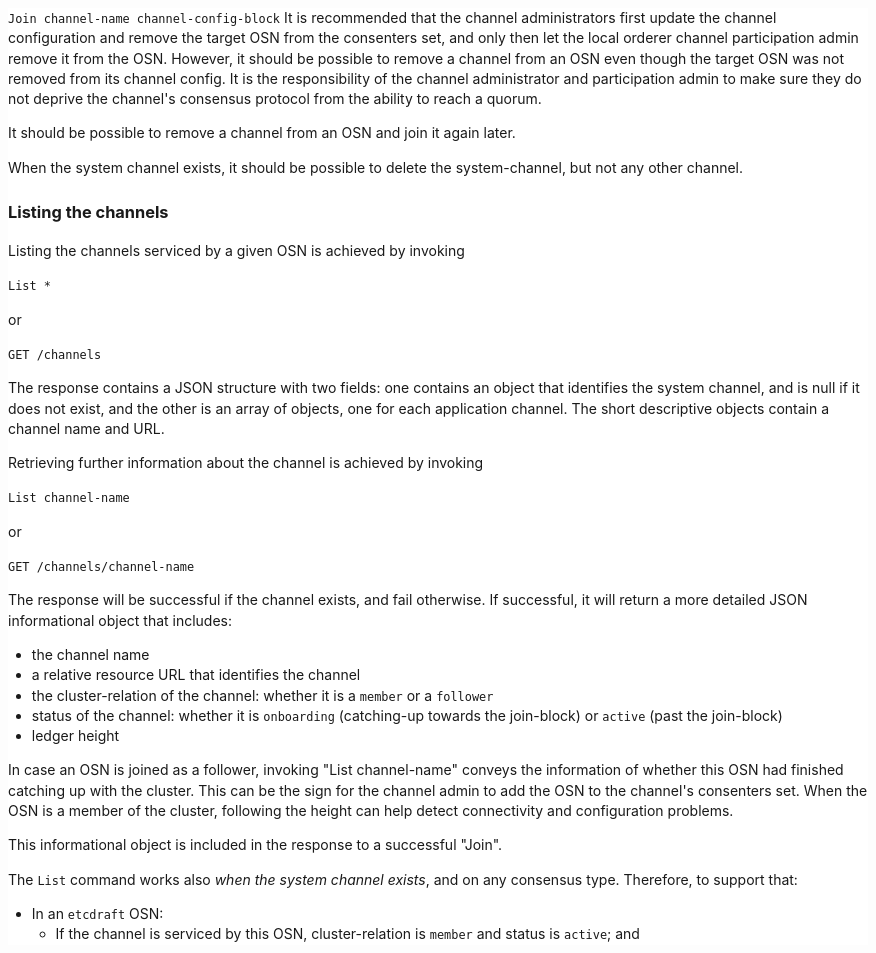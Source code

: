   ```Join channel-name channel-config-block```
It is recommended that the channel administrators first update the channel configuration and remove the target OSN from
the consenters set, and only then let the local orderer channel participation admin remove it from the OSN. However, it
should be possible to remove a channel from an OSN even though the target OSN was not removed from its channel config.
It is the responsibility of the channel administrator and participation admin to make sure they do not deprive the
channel's consensus protocol from the ability to reach a quorum.    

It should be possible to remove a channel from an OSN and join it again later.

When the system channel exists, it should be possible to delete the system-channel, but not any other channel.   

### Listing the channels
Listing the channels serviced by a given OSN is achieved by invoking

```List *```

or

```GET /channels```

The response contains a JSON structure with two fields: one contains an object that identifies the system channel, and
is null if it does not exist, and the other is an array of objects, one for each application channel. The short
descriptive objects contain a channel name and URL.


Retrieving further information about the channel is achieved by invoking

```List channel-name```

or

```GET /channels/channel-name```

The response will be successful if the channel exists, and fail otherwise. If successful, it will return a more detailed
JSON informational object that includes:
- the channel name
- a relative resource URL that identifies the channel
- the cluster-relation of the channel: whether it is a `member` or a `follower`
- status of the channel: whether it is `onboarding` (catching-up towards the join-block) or `active` (past the join-block)
- ledger height

In case an OSN is joined as a follower, invoking "List channel-name" conveys the information of whether this OSN had
finished catching up with the cluster. This can be the sign for the channel admin to add the OSN to the channel's
consenters set. When the OSN is a member of the cluster, following the height can help detect connectivity and
configuration problems.

This informational object is included in the response to a successful "Join".  

The `List` command works also _when the system channel exists_, and on any consensus type. Therefore, to support that:
- In an `etcdraft` OSN:
  - If the channel is serviced by this OSN, cluster-relation is `member` and status is `active`; and
  ```